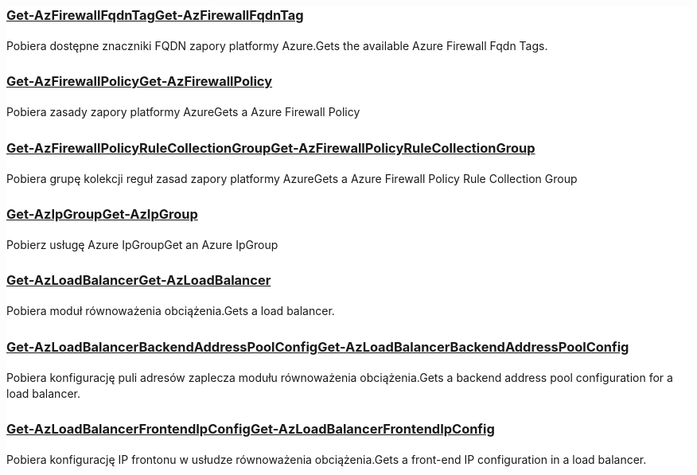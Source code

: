### [<span data-ttu-id="48cb4-316">Get-AzFirewallFqdnTag</span><span class="sxs-lookup"><span data-stu-id="48cb4-316">Get-AzFirewallFqdnTag</span></span>](Get-AzFirewallFqdnTag.md)
<span data-ttu-id="48cb4-317">Pobiera dostępne znaczniki FQDN zapory platformy Azure.</span><span class="sxs-lookup"><span data-stu-id="48cb4-317">Gets the available Azure Firewall Fqdn Tags.</span></span>

### [<span data-ttu-id="48cb4-318">Get-AzFirewallPolicy</span><span class="sxs-lookup"><span data-stu-id="48cb4-318">Get-AzFirewallPolicy</span></span>](Get-AzFirewallPolicy.md)
<span data-ttu-id="48cb4-319">Pobiera zasady zapory platformy Azure</span><span class="sxs-lookup"><span data-stu-id="48cb4-319">Gets a Azure Firewall Policy</span></span>

### [<span data-ttu-id="48cb4-320">Get-AzFirewallPolicyRuleCollectionGroup</span><span class="sxs-lookup"><span data-stu-id="48cb4-320">Get-AzFirewallPolicyRuleCollectionGroup</span></span>](Get-AzFirewallPolicyRuleCollectionGroup.md)
<span data-ttu-id="48cb4-321">Pobiera grupę kolekcji reguł zasad zapory platformy Azure</span><span class="sxs-lookup"><span data-stu-id="48cb4-321">Gets a Azure Firewall Policy Rule Collection Group</span></span>

### [<span data-ttu-id="48cb4-322">Get-AzIpGroup</span><span class="sxs-lookup"><span data-stu-id="48cb4-322">Get-AzIpGroup</span></span>](Get-AzIpGroup.md)
<span data-ttu-id="48cb4-323">Pobierz usługę Azure IpGroup</span><span class="sxs-lookup"><span data-stu-id="48cb4-323">Get an Azure IpGroup</span></span>

### [<span data-ttu-id="48cb4-324">Get-AzLoadBalancer</span><span class="sxs-lookup"><span data-stu-id="48cb4-324">Get-AzLoadBalancer</span></span>](Get-AzLoadBalancer.md)
<span data-ttu-id="48cb4-325">Pobiera moduł równoważenia obciążenia.</span><span class="sxs-lookup"><span data-stu-id="48cb4-325">Gets a load balancer.</span></span>

### [<span data-ttu-id="48cb4-326">Get-AzLoadBalancerBackendAddressPoolConfig</span><span class="sxs-lookup"><span data-stu-id="48cb4-326">Get-AzLoadBalancerBackendAddressPoolConfig</span></span>](Get-AzLoadBalancerBackendAddressPoolConfig.md)
<span data-ttu-id="48cb4-327">Pobiera konfigurację puli adresów zaplecza modułu równoważenia obciążenia.</span><span class="sxs-lookup"><span data-stu-id="48cb4-327">Gets a backend address pool configuration for a load balancer.</span></span>

### [<span data-ttu-id="48cb4-328">Get-AzLoadBalancerFrontendIpConfig</span><span class="sxs-lookup"><span data-stu-id="48cb4-328">Get-AzLoadBalancerFrontendIpConfig</span></span>](Get-AzLoadBalancerFrontendIpConfig.md)
<span data-ttu-id="48cb4-329">Pobiera konfigurację IP frontonu w usłudze równoważenia obciążenia.</span><span class="sxs-lookup"><span data-stu-id="48cb4-329">Gets a front-end IP configuration in a load balancer.</span></span>
